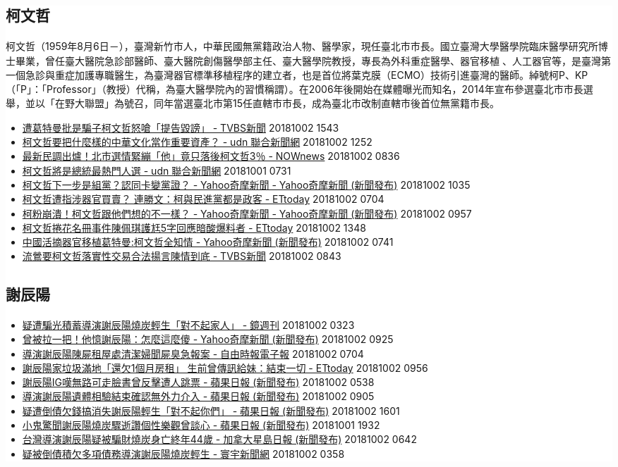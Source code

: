 ## 柯文哲

柯文哲（1959年8月6日－），臺灣新竹市人，中華民國無黨籍政治人物、醫學家，現任臺北市市長。國立臺灣大學醫學院臨床醫學研究所博士畢業，曾任臺大醫院急診部醫師、臺大醫院創傷醫學部主任、臺大醫學院教授，專長為外科重症醫學、器官移植 、人工器官等，是臺灣第一個急診與重症加護專職醫生，為臺灣器官標準移植程序的建立者，也是首位將葉克膜（ECMO）技術引進臺灣的醫師。綽號柯P、KP（「P」：「Professor」（教授）代稱，為臺大醫學院內的習慣稱謂）。在2006年後開始在媒體曝光而知名，2014年宣布參選臺北市市長選舉，並以「在野大聯盟」為號召，同年當選臺北市第15任直轄市市長，成為臺北市改制直轄市後首位無黨籍市長。
- [遭葛特曼批是騙子柯文哲怒嗆「提告毀謗」 - TVBS新聞](https://news.tvbs.com.tw/politics/1002705 "遭葛特曼批是騙子柯文哲怒嗆「提告毀謗」 - TVBS新聞") 20181002 1543
- [柯文哲要把什麼樣的中華文化當作重要資產？ - udn 聯合新聞網](https://opinion.udn.com/opinion/story/11472/3399244 "柯文哲要把什麼樣的中華文化當作重要資產？ - udn 聯合新聞網") 20181002 1252
- [最新民調出爐！北市選情緊繃「他」竟只落後柯文哲3％ - NOWnews](https://www.nownews.com/news/20181002/2993916/ "最新民調出爐！北市選情緊繃「他」竟只落後柯文哲3％ - NOWnews") 20181002 0836
- [柯文哲將是總統最熱門人選 - udn 聯合新聞網](https://udn.com/news/story/6853/3397060 "柯文哲將是總統最熱門人選 - udn 聯合新聞網") 20181001 0731
- [柯文哲下一步是組黨？認同卡變黨證？ - Yahoo奇摩新聞 - Yahoo奇摩新聞 (新聞發布)](https://tw.news.yahoo.com/%E6%9F%AF%E6%96%87%E5%93%B2%E4%B8%8B-%E6%AD%A5%E6%98%AF%E7%B5%84%E9%BB%A8-%E8%AA%8D%E5%90%8C%E5%8D%A1%E8%AE%8A%E9%BB%A8%E8%AD%89-103507231.html "柯文哲下一步是組黨？認同卡變黨證？ - Yahoo奇摩新聞 - Yahoo奇摩新聞 (新聞發布)") 20181002 1035
- [柯文哲遭指涉器官買賣？ 連勝文：柯與民進黨都是政客 - ETtoday](https://www.ettoday.net/news/20181002/1271512.htm "柯文哲遭指涉器官買賣？ 連勝文：柯與民進黨都是政客 - ETtoday") 20181002 0704
- [柯粉崩潰！柯文哲跟他們想的不一樣？ - Yahoo奇摩新聞 - Yahoo奇摩新聞 (新聞發布)](https://tw.news.yahoo.com/%E6%9F%AF%E7%B2%89%E5%B4%A9%E6%BD%B0-%E6%9F%AF%E6%96%87%E5%93%B2%E8%B7%9F%E4%BB%96%E5%80%91%E6%83%B3%E7%9A%84%E4%B8%8D-%E6%A8%A3-094508150.html "柯粉崩潰！柯文哲跟他們想的不一樣？ - Yahoo奇摩新聞 - Yahoo奇摩新聞 (新聞發布)") 20181002 0957
- [柯文哲捲花名冊事件陳佩琪護尪5字回應暗酸爆料者 - ETtoday](https://www.ettoday.net/news/20181002/1271884.htm "柯文哲捲花名冊事件陳佩琪護尪5字回應暗酸爆料者 - ETtoday") 20181002 1348
- [中國活摘器官移植葛特曼:柯文哲全知情 - Yahoo奇摩新聞 (新聞發布)](https://tw.news.yahoo.com/%E6%9F%AFp%E6%B6%89%E5%99%A8%E5%AE%98%E8%B2%B7%E8%B3%A3-%E5%B1%A0%E6%AE%BA-%E4%BD%9C%E8%80%85%E9%96%8B%E8%A8%98%E8%80%85%E6%9C%83-071300266.html "中國活摘器官移植葛特曼:柯文哲全知情 - Yahoo奇摩新聞 (新聞發布)") 20181002 0741
- [流鶯要柯文哲落實性交易合法揚言陳情到底 - TVBS新聞](https://news.tvbs.com.tw/politics/1002299 "流鶯要柯文哲落實性交易合法揚言陳情到底 - TVBS新聞") 20181002 0843

## 謝辰陽


- [疑遭騙光積蓄導演謝辰陽燒炭輕生「對不起家人」 - 鏡週刊](https://www.mirrormedia.mg/story/20181002edi003 "疑遭騙光積蓄導演謝辰陽燒炭輕生「對不起家人」 - 鏡週刊") 20181002 0323
- [曾被拉一把！他憶謝辰陽：怎麼這麼傻 - Yahoo奇摩新聞 (新聞發布)](https://tw.news.yahoo.com/%E6%9B%BE%E8%A2%AB%E6%8B%89-%E6%8A%8A-%E4%BB%96%E6%86%B6%E8%AC%9D%E8%BE%B0%E9%99%BD-%E6%80%8E%E9%BA%BC%E9%80%99%E9%BA%BC%E5%82%BB-090504654.html "曾被拉一把！他憶謝辰陽：怎麼這麼傻 - Yahoo奇摩新聞 (新聞發布)") 20181002 0925
- [導演謝辰陽陳屍租屋處清潔婦聞屍臭急報案 - 自由時報電子報](http://news.ltn.com.tw/news/society/breakingnews/2568277 "導演謝辰陽陳屍租屋處清潔婦聞屍臭急報案 - 自由時報電子報") 20181002 0704
- [謝辰陽家垃圾滿地「還欠1個月房租」 生前曾傳訊給妹：結束一切 - ETtoday](https://www.ettoday.net/news/20181002/1271627.htm "謝辰陽家垃圾滿地「還欠1個月房租」 生前曾傳訊給妹：結束一切 - ETtoday") 20181002 0956
- [謝辰陽IG嘆無路可走臉書曾反擊遭人跳票 - 蘋果日報 (新聞發布)](https://tw.appledaily.com/new/realtime/20181002/1440081/ "謝辰陽IG嘆無路可走臉書曾反擊遭人跳票 - 蘋果日報 (新聞發布)") 20181002 0538
- [導演謝辰陽遺體相驗結束確認無外力介入 - 蘋果日報 (新聞發布)](https://tw.news.appledaily.com/new/realtime/20181002/1440295/ "導演謝辰陽遺體相驗結束確認無外力介入 - 蘋果日報 (新聞發布)") 20181002 0905
- [疑遭倒債欠錢搞消失謝辰陽輕生「對不起你們」 - 蘋果日報 (新聞發布)](https://tw.appledaily.com/new/realtime/20181003/1440481/ "疑遭倒債欠錢搞消失謝辰陽輕生「對不起你們」 - 蘋果日報 (新聞發布)") 20181002 1601
- [小鬼驚聞謝辰陽燒炭驟逝讚個性樂觀曾談心 - 蘋果日報 (新聞發布)](https://tw.appledaily.com/new/realtime/20181002/1439841/ "小鬼驚聞謝辰陽燒炭驟逝讚個性樂觀曾談心 - 蘋果日報 (新聞發布)") 20181001 1932
- [台灣導演謝辰陽疑被騙財燒炭身亡終年44歲 - 加拿大星島日報 (新聞發布)](http://www.singtao.ca/toronto/3315338/2018-10-02/post-%E5%8F%B0%E7%81%A3%E5%B0%8E%E6%BC%94%E8%AC%9D%E8%BE%B0%E9%99%BD%E7%96%91%E8%A2%AB%E9%A8%99%E8%B2%A1-%E7%87%92%E7%82%AD%E8%BA%AB%E4%BA%A1%E7%B5%82%E5%B9%B444%E6%AD%B2/ "台灣導演謝辰陽疑被騙財燒炭身亡終年44歲 - 加拿大星島日報 (新聞發布)") 20181002 0642
- [疑被倒債積欠多項債務導演謝辰陽燒炭輕生 - 寰宇新聞網](http://globalnewstv.com.tw/201810/41974/ "疑被倒債積欠多項債務導演謝辰陽燒炭輕生 - 寰宇新聞網") 20181002 0358
